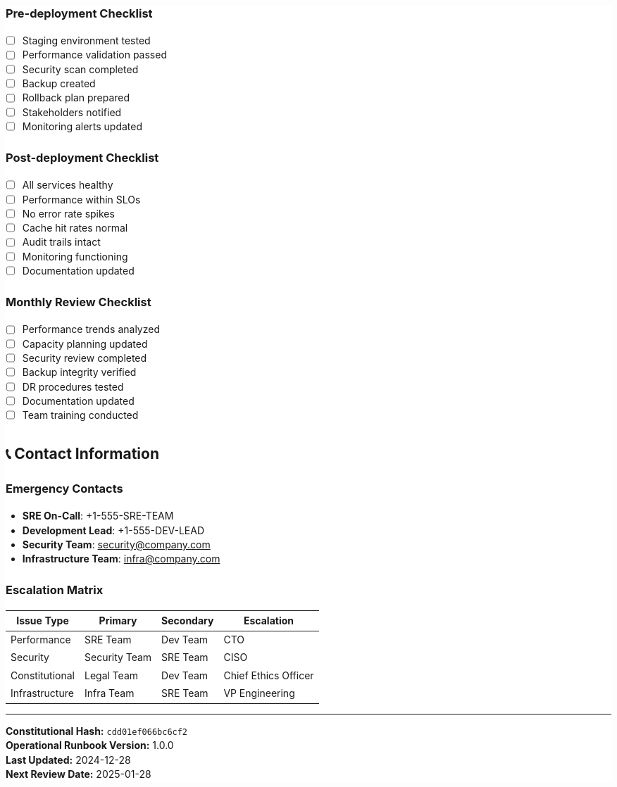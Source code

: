 ### Pre-deployment Checklist
- [ ] Staging environment tested
- [ ] Performance validation passed
- [ ] Security scan completed
- [ ] Backup created
- [ ] Rollback plan prepared
- [ ] Stakeholders notified
- [ ] Monitoring alerts updated

### Post-deployment Checklist
- [ ] All services healthy
- [ ] Performance within SLOs
- [ ] No error rate spikes
- [ ] Cache hit rates normal
- [ ] Audit trails intact
- [ ] Monitoring functioning
- [ ] Documentation updated

### Monthly Review Checklist
- [ ] Performance trends analyzed
- [ ] Capacity planning updated
- [ ] Security review completed
- [ ] Backup integrity verified
- [ ] DR procedures tested
- [ ] Documentation updated
- [ ] Team training conducted

## 📞 Contact Information

### Emergency Contacts
- **SRE On-Call**: +1-555-SRE-TEAM
- **Development Lead**: +1-555-DEV-LEAD
- **Security Team**: security@company.com
- **Infrastructure Team**: infra@company.com

### Escalation Matrix
| Issue Type | Primary | Secondary | Escalation |
|------------|---------|-----------|------------|
| Performance | SRE Team | Dev Team | CTO |
| Security | Security Team | SRE Team | CISO |
| Constitutional | Legal Team | Dev Team | Chief Ethics Officer |
| Infrastructure | Infra Team | SRE Team | VP Engineering |

---

**Constitutional Hash:** `cdd01ef066bc6cf2`  
**Operational Runbook Version:** 1.0.0  
**Last Updated:** 2024-12-28  
**Next Review Date:** 2025-01-28